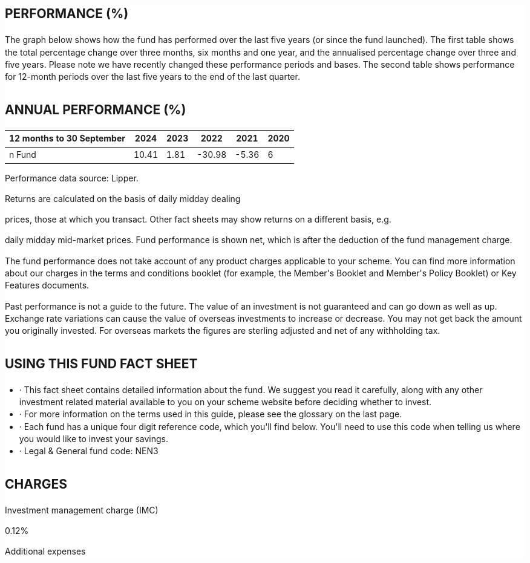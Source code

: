 ## PERFORMANCE (%)

The graph below shows how the fund has performed over the last five years (or since the fund launched). The first table shows the total percentage change over three months, six months and one year, and the annualised percentage change over three and five years. Please note we have recently changed these performance periods and bases. The second table shows performance for 12-month periods over the last five years to the end of the last quarter.



## ANNUAL PERFORMANCE (%)

| 12 months to 30 September   |   2024 |   2023 |   2022 |   2021 |   2020 |
|-----------------------------|--------|--------|--------|--------|--------|
| n  Fund                     |  10.41 |   1.81 | -30.98 |  -5.36 |      6 |

Performance data source: Lipper.

Returns are calculated on the basis of daily midday dealing

prices, those at which you transact. Other fact sheets may show returns on a different basis, e.g.

daily midday mid-market prices. Fund performance is shown net, which is after the deduction of the fund management charge.

The fund performance does not take account of any product charges applicable to your scheme. You can find more information about our charges in the terms and conditions booklet (for example, the Member's Booklet and Member's Policy Booklet) or Key Features documents.

Past performance is not a guide to the future. The value of an investment is not guaranteed and can go down as well as up. Exchange rate variations can cause the value of overseas investments to increase or decrease. You may not get back the amount you originally invested. For overseas markets the figures are sterling adjusted and net of any withholding tax.



## USING THIS FUND FACT SHEET

- ·  This fact sheet contains detailed information about the fund. We suggest you read it carefully, along with any other investment related material available to you on your scheme website before deciding whether to invest.
- ·  For more information on the terms used in this guide, please see the glossary on the last page.
- ·  Each fund has a unique four digit reference code, which you'll find below. You'll need to use this code when telling us where you would like to invest your savings.
- ·  Legal & General fund code: NEN3

## CHARGES

Investment management charge (IMC)

0.12%

Additional expenses
